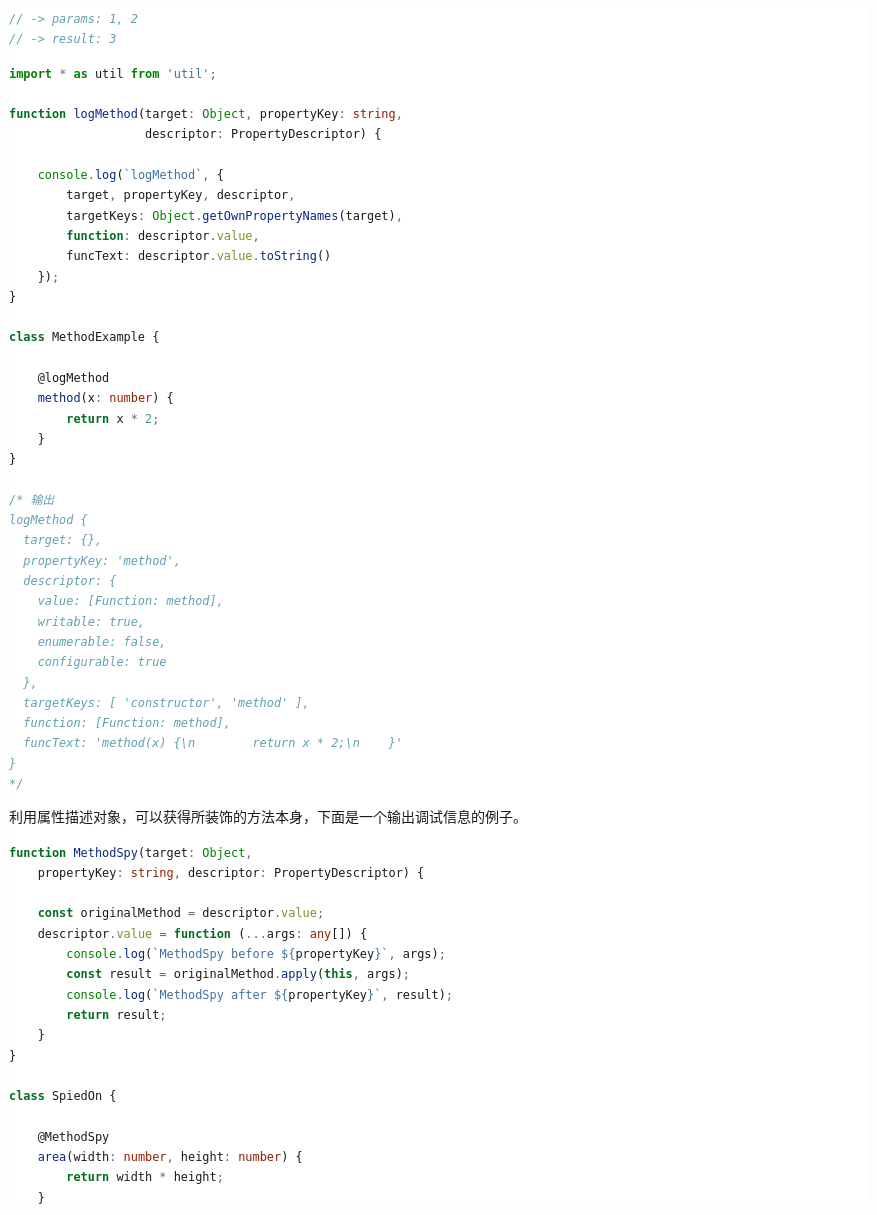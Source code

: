 ```typescript
// -> params: 1, 2
// -> result: 3
```

```typescript
import * as util from 'util';

function logMethod(target: Object, propertyKey: string,
                   descriptor: PropertyDescriptor) {

    console.log(`logMethod`, {
        target, propertyKey, descriptor, 
        targetKeys: Object.getOwnPropertyNames(target),
        function: descriptor.value,
        funcText: descriptor.value.toString()
    });
}

class MethodExample {

    @logMethod
    method(x: number) {
        return x * 2;
    }
}

/* 输出
logMethod {
  target: {},
  propertyKey: 'method',
  descriptor: {
    value: [Function: method],
    writable: true,
    enumerable: false,
    configurable: true
  },
  targetKeys: [ 'constructor', 'method' ],
  function: [Function: method],
  funcText: 'method(x) {\n        return x * 2;\n    }'
}
*/
```

利用属性描述对象，可以获得所装饰的方法本身，下面是一个输出调试信息的例子。

```typescript
function MethodSpy(target: Object,
    propertyKey: string, descriptor: PropertyDescriptor) {

    const originalMethod = descriptor.value;
    descriptor.value = function (...args: any[]) {
        console.log(`MethodSpy before ${propertyKey}`, args);
        const result = originalMethod.apply(this, args);
        console.log(`MethodSpy after ${propertyKey}`, result);
        return result;
    }
}

class SpiedOn {

    @MethodSpy
    area(width: number, height: number) {
        return width * height;
    }

```